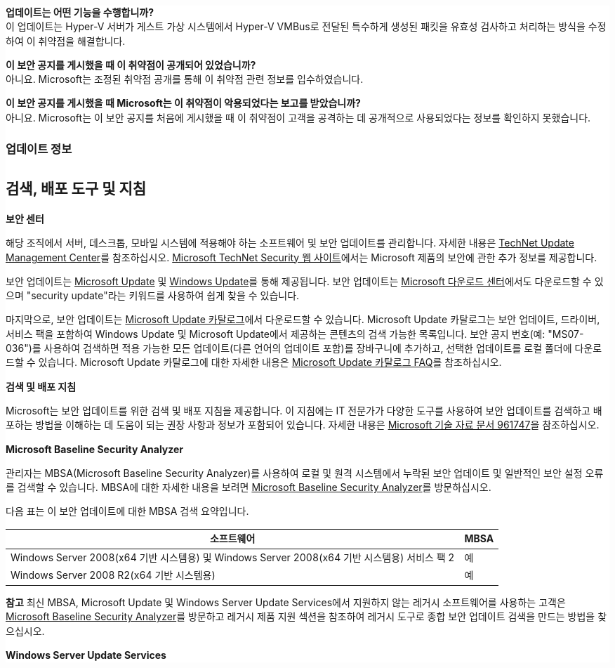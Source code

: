 **업데이트는 어떤 기능을 수행합니까?**    
이 업데이트는 Hyper-V 서버가 게스트 가상 시스템에서 Hyper-V VMBus로 전달된 특수하게 생성된 패킷을 유효성 검사하고 처리하는 방식을 수정하여 이 취약점을 해결합니다.
  
**이 보안 공지를 게시했을 때 이 취약점이 공개되어 있었습니까?**    
아니요. Microsoft는 조정된 취약점 공개를 통해 이 취약점 관련 정보를 입수하였습니다.
  
**이 보안 공지를 게시했을 때 Microsoft는 이 취약점이 악용되었다는 보고를 받았습니까?**    
아니요. Microsoft는 이 보안 공지를 처음에 게시했을 때 이 취약점이 고객을 공격하는 데 공개적으로 사용되었다는 정보를 확인하지 못했습니다.
  
### 업데이트 정보
  
검색, 배포 도구 및 지침  
-----------------------
  

**보안 센터**
  
해당 조직에서 서버, 데스크톱, 모바일 시스템에 적용해야 하는 소프트웨어 및 보안 업데이트를 관리합니다. 자세한 내용은 [TechNet Update Management Center](http://go.microsoft.com/fwlink/?linkid=69903)를 참조하십시오. [Microsoft TechNet Security 웹 사이트](http://go.microsoft.com/fwlink/?linkid=21132)에서는 Microsoft 제품의 보안에 관한 추가 정보를 제공합니다.
  
보안 업데이트는 [Microsoft Update](http://go.microsoft.com/fwlink/?linkid=40747) 및 [Windows Update](http://update.microsoft.com)를 통해 제공됩니다. 보안 업데이트는 [Microsoft 다운로드 센터](http://go.microsoft.com/fwlink/?linkid=21129)에서도 다운로드할 수 있으며 "security update"라는 키워드를 사용하여 쉽게 찾을 수 있습니다.
  
마지막으로, 보안 업데이트는 [Microsoft Update 카탈로그](http://go.microsoft.com/fwlink/?linkid=96155)에서 다운로드할 수 있습니다. Microsoft Update 카탈로그는 보안 업데이트, 드라이버, 서비스 팩을 포함하여 Windows Update 및 Microsoft Update에서 제공하는 콘텐츠의 검색 가능한 목록입니다. 보안 공지 번호(예: "MS07-036")를 사용하여 검색하면 적용 가능한 모든 업데이트(다른 언어의 업데이트 포함)를 장바구니에 추가하고, 선택한 업데이트를 로컬 폴더에 다운로드할 수 있습니다. Microsoft Update 카탈로그에 대한 자세한 내용은 [Microsoft Update 카탈로그 FAQ](http://go.microsoft.com/fwlink/?linkid=97900)를 참조하십시오.
  
**검색 및 배포 지침**
  
Microsoft는 보안 업데이트를 위한 검색 및 배포 지침을 제공합니다. 이 지침에는 IT 전문가가 다양한 도구를 사용하여 보안 업데이트를 검색하고 배포하는 방법을 이해하는 데 도움이 되는 권장 사항과 정보가 포함되어 있습니다. 자세한 내용은 [Microsoft 기술 자료 문서 961747](http://support.microsoft.com/kb/961747)을 참조하십시오.
  
**Microsoft Baseline Security Analyzer**
  
관리자는 MBSA(Microsoft Baseline Security Analyzer)를 사용하여 로컬 및 원격 시스템에서 누락된 보안 업데이트 및 일반적인 보안 설정 오류를 검색할 수 있습니다. MBSA에 대한 자세한 내용을 보려면 [Microsoft Baseline Security Analyzer](http://www.microsoft.com/technet/security/tools/mbsahome.mspx)를 방문하십시오.
  
다음 표는 이 보안 업데이트에 대한 MBSA 검색 요약입니다.
  
| 소프트웨어                                                                                   | MBSA |  
|----------------------------------------------------------------------------------------------|------|  
| Windows Server 2008(x64 기반 시스템용) 및 Windows Server 2008(x64 기반 시스템용) 서비스 팩 2 | 예   |  
| Windows Server 2008 R2(x64 기반 시스템용)                                                    | 예   |
  
**참고** 최신 MBSA, Microsoft Update 및 Windows Server Update Services에서 지원하지 않는 레거시 소프트웨어를 사용하는 고객은 [Microsoft Baseline Security Analyzer](http://www.microsoft.com/technet/security/tools/mbsahome.mspx)를 방문하고 레거시 제품 지원 섹션을 참조하여 레거시 도구로 종합 보안 업데이트 검색을 만드는 방법을 찾으십시오.
  
**Windows Server Update Services**
  